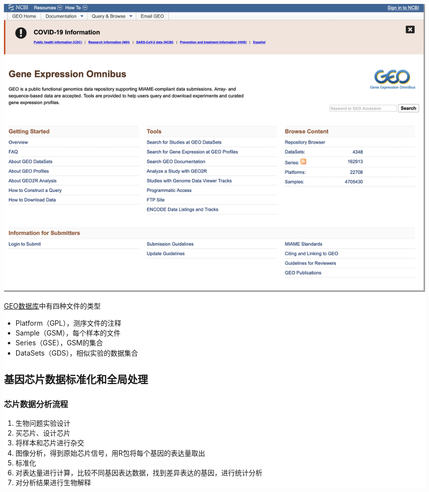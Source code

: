 ![image-20211104132939074](index.assets/image-20211104132939074.png)

[GEO数据库](https://www.ncbi.nlm.nih.gov/geo/)中有四种文件的类型

-   Platform（GPL），测序文件的注释
-   Sample（GSM），每个样本的文件
-   Series（GSE），GSM的集合
-   DataSets（GDS），相似实验的数据集合



## 基因芯片数据标准化和全局处理

### 芯片数据分析流程

1.  生物问题实验设计
2.  买芯片、设计芯片
3.  将样本和芯片进行杂交
4.  图像分析，得到原始芯片信号，用R包将每个基因的表达量取出
5.  标准化
6.  对表达量进行计算，比较不同基因表达数据，找到差异表达的基因，进行统计分析
7.  对分析结果进行生物解释
